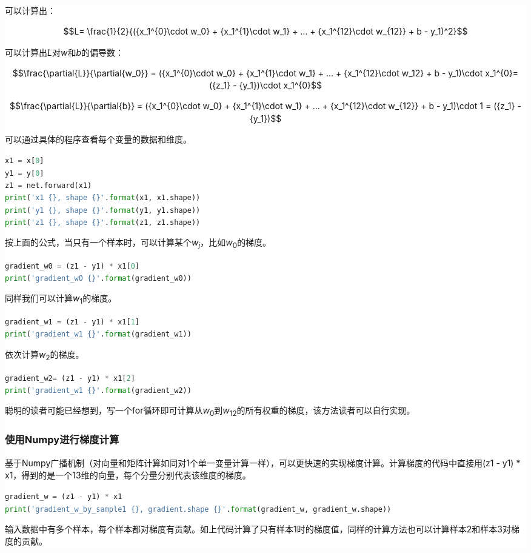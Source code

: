 可以计算出：

$$L= \frac{1}{2}{({x_1^{0}\cdot w_0} + {x_1^{1}\cdot w_1} + ...  + {x_1^{12}\cdot w_{12}} + b - y_1)^2}$$

可以计算出$L$对$w$和$b$的偏导数：

$$\frac{\partial{L}}{\partial{w_0}} = ({x_1^{0}\cdot w_0} + {x_1^{1}\cdot w_1} + ...  + {x_1^{12}\cdot w_12} + b - y_1)\cdot x_1^{0}=({z_1} - {y_1})\cdot x_1^{0}$$

$$\frac{\partial{L}}{\partial{b}} = ({x_1^{0}\cdot w_0} + {x_1^{1}\cdot w_1} + ...  + {x_1^{12}\cdot w_{12}} + b - y_1)\cdot 1 = ({z_1} - {y_1})$$



可以通过具体的程序查看每个变量的数据和维度。

```python
x1 = x[0]
y1 = y[0]
z1 = net.forward(x1)
print('x1 {}, shape {}'.format(x1, x1.shape))
print('y1 {}, shape {}'.format(y1, y1.shape))
print('z1 {}, shape {}'.format(z1, z1.shape))
```

按上面的公式，当只有一个样本时，可以计算某个$w_j$，比如$w_0$的梯度。

```python
gradient_w0 = (z1 - y1) * x1[0]
print('gradient_w0 {}'.format(gradient_w0))
```

同样我们可以计算$w_1$的梯度。

```python
gradient_w1 = (z1 - y1) * x1[1]
print('gradient_w1 {}'.format(gradient_w1))
```

依次计算$w_2$的梯度。

```python
gradient_w2= (z1 - y1) * x1[2]
print('gradient_w1 {}'.format(gradient_w2))
```

聪明的读者可能已经想到，写一个for循环即可计算从$w_0$到$w_{12}$的所有权重的梯度，该方法读者可以自行实现。

### 使用Numpy进行梯度计算

基于Numpy广播机制（对向量和矩阵计算如同对1个单一变量计算一样），可以更快速的实现梯度计算。计算梯度的代码中直接用(z1 - y1) * x1，得到的是一个13维的向量，每个分量分别代表该维度的梯度。

```python
gradient_w = (z1 - y1) * x1
print('gradient_w_by_sample1 {}, gradient.shape {}'.format(gradient_w, gradient_w.shape))
```

输入数据中有多个样本，每个样本都对梯度有贡献。如上代码计算了只有样本1时的梯度值，同样的计算方法也可以计算样本2和样本3对梯度的贡献。
